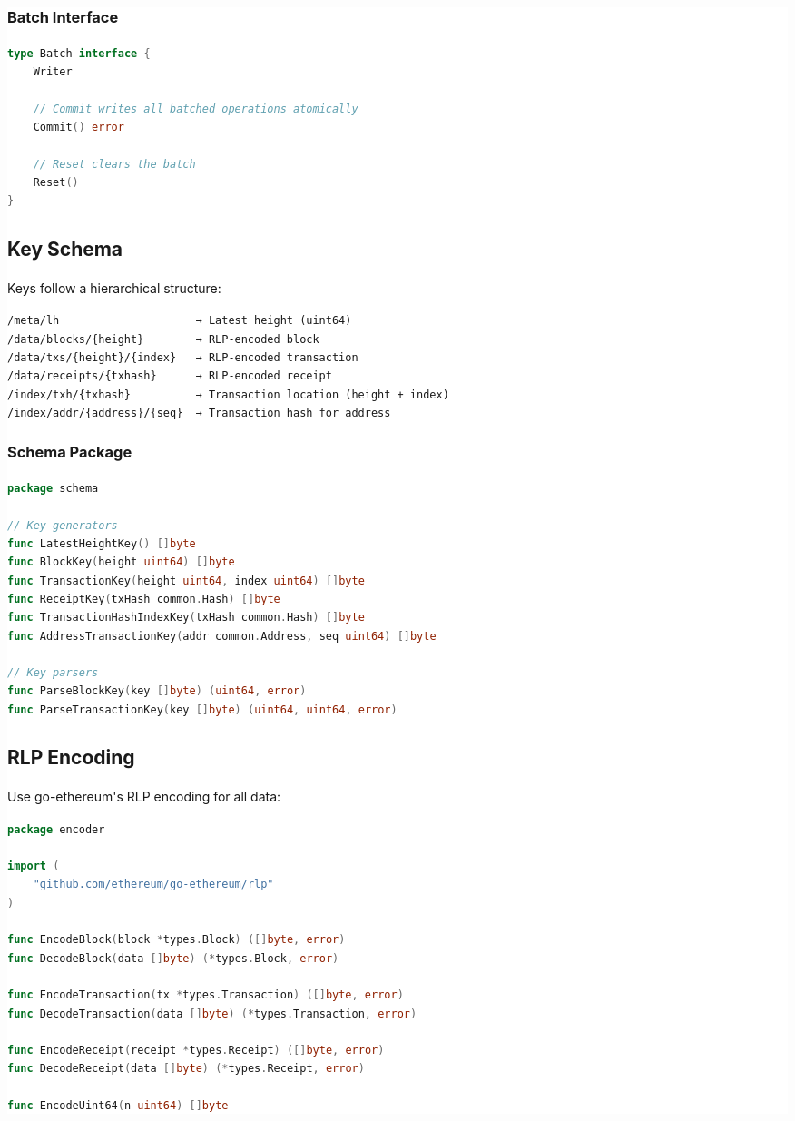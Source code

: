 ### Batch Interface
```go
type Batch interface {
    Writer

    // Commit writes all batched operations atomically
    Commit() error

    // Reset clears the batch
    Reset()
}
```

## Key Schema

Keys follow a hierarchical structure:

```
/meta/lh                     → Latest height (uint64)
/data/blocks/{height}        → RLP-encoded block
/data/txs/{height}/{index}   → RLP-encoded transaction
/data/receipts/{txhash}      → RLP-encoded receipt
/index/txh/{txhash}          → Transaction location (height + index)
/index/addr/{address}/{seq}  → Transaction hash for address
```

### Schema Package
```go
package schema

// Key generators
func LatestHeightKey() []byte
func BlockKey(height uint64) []byte
func TransactionKey(height uint64, index uint64) []byte
func ReceiptKey(txHash common.Hash) []byte
func TransactionHashIndexKey(txHash common.Hash) []byte
func AddressTransactionKey(addr common.Address, seq uint64) []byte

// Key parsers
func ParseBlockKey(key []byte) (uint64, error)
func ParseTransactionKey(key []byte) (uint64, uint64, error)
```

## RLP Encoding

Use go-ethereum's RLP encoding for all data:

```go
package encoder

import (
    "github.com/ethereum/go-ethereum/rlp"
)

func EncodeBlock(block *types.Block) ([]byte, error)
func DecodeBlock(data []byte) (*types.Block, error)

func EncodeTransaction(tx *types.Transaction) ([]byte, error)
func DecodeTransaction(data []byte) (*types.Transaction, error)

func EncodeReceipt(receipt *types.Receipt) ([]byte, error)
func DecodeReceipt(data []byte) (*types.Receipt, error)

func EncodeUint64(n uint64) []byte
```